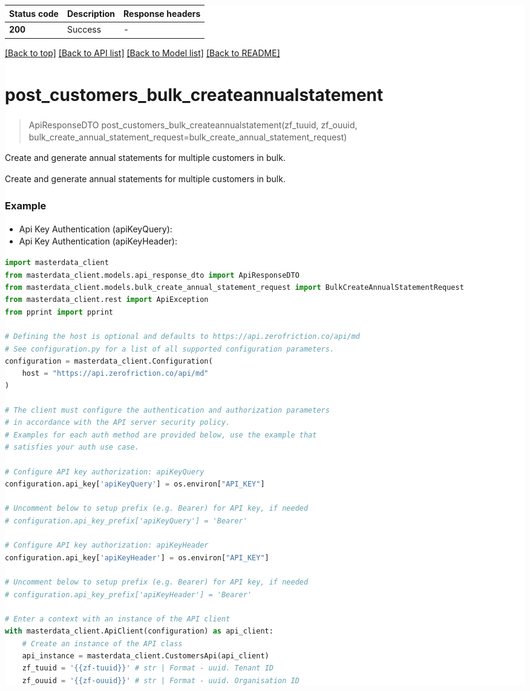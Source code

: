 | Status code | Description | Response headers |
|-------------|-------------|------------------|
**200** | Success |  -  |

[[Back to top]](#) [[Back to API list]](../README.md#documentation-for-api-endpoints) [[Back to Model list]](../README.md#documentation-for-models) [[Back to README]](../README.md)

# **post_customers_bulk_createannualstatement**
> ApiResponseDTO post_customers_bulk_createannualstatement(zf_tuuid, zf_ouuid, bulk_create_annual_statement_request=bulk_create_annual_statement_request)

Create and generate annual statements for multiple customers in bulk.

Create and generate annual statements for multiple customers in bulk.

### Example

* Api Key Authentication (apiKeyQuery):
* Api Key Authentication (apiKeyHeader):

```python
import masterdata_client
from masterdata_client.models.api_response_dto import ApiResponseDTO
from masterdata_client.models.bulk_create_annual_statement_request import BulkCreateAnnualStatementRequest
from masterdata_client.rest import ApiException
from pprint import pprint

# Defining the host is optional and defaults to https://api.zerofriction.co/api/md
# See configuration.py for a list of all supported configuration parameters.
configuration = masterdata_client.Configuration(
    host = "https://api.zerofriction.co/api/md"
)

# The client must configure the authentication and authorization parameters
# in accordance with the API server security policy.
# Examples for each auth method are provided below, use the example that
# satisfies your auth use case.

# Configure API key authorization: apiKeyQuery
configuration.api_key['apiKeyQuery'] = os.environ["API_KEY"]

# Uncomment below to setup prefix (e.g. Bearer) for API key, if needed
# configuration.api_key_prefix['apiKeyQuery'] = 'Bearer'

# Configure API key authorization: apiKeyHeader
configuration.api_key['apiKeyHeader'] = os.environ["API_KEY"]

# Uncomment below to setup prefix (e.g. Bearer) for API key, if needed
# configuration.api_key_prefix['apiKeyHeader'] = 'Bearer'

# Enter a context with an instance of the API client
with masterdata_client.ApiClient(configuration) as api_client:
    # Create an instance of the API class
    api_instance = masterdata_client.CustomersApi(api_client)
    zf_tuuid = '{{zf-tuuid}}' # str | Format - uuid. Tenant ID
    zf_ouuid = '{{zf-ouuid}}' # str | Format - uuid. Organisation ID
```
